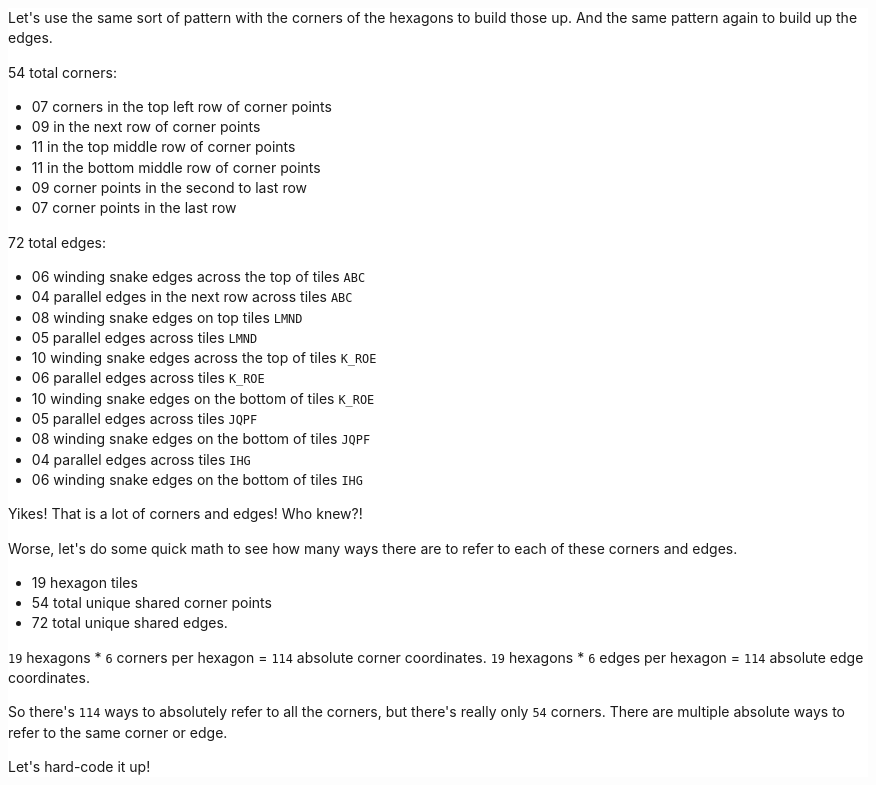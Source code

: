 Let's use the same sort of pattern with the corners of the hexagons to build
those up. And the same pattern again to build up the edges.

54 total corners:
* 07 corners in the top left row of corner points
* 09 in the next row of corner points
* 11 in the top middle row of corner points
* 11 in the bottom middle row of corner points
* 09 corner points in the second to last row
* 07 corner points in the last row

72 total edges:

* 06 winding snake edges across the top of tiles `ABC`
* 04 parallel edges in the next row across tiles `ABC`
* 08 winding snake edges on top tiles `LMND`
* 05 parallel edges across tiles `LMND`
* 10 winding snake edges across the top of tiles `K_ROE`
* 06 parallel edges across tiles `K_ROE`
* 10 winding snake edges on the bottom of tiles `K_ROE`
* 05 parallel edges across tiles `JQPF`
* 08 winding snake edges on the bottom of tiles `JQPF`
* 04 parallel edges across tiles `IHG`
* 06 winding snake edges on the bottom of tiles `IHG`


Yikes! That is a lot of corners and edges! Who knew?!

Worse, let's do some quick math to see how many ways there are to refer
to each of these corners and edges. 

* 19 hexagon tiles
* 54 total unique shared corner points
* 72 total unique shared edges.

`19` hexagons * `6` corners per hexagon = `114` absolute corner coordinates.
`19` hexagons * `6` edges per hexagon = `114` absolute edge coordinates.

So there's `114` ways to absolutely refer to all the corners, but there's
really only `54` corners. There are multiple absolute ways to refer to the
same corner or edge.

Let's hard-code it up!
